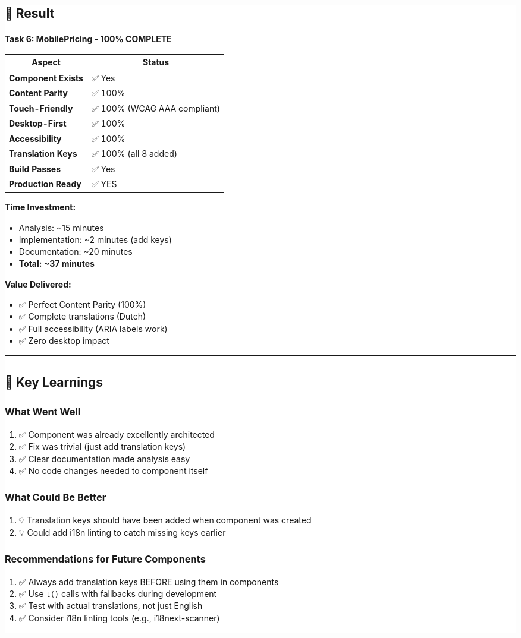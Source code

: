 
## 🎯 Result

**Task 6: MobilePricing - 100% COMPLETE**

| Aspect | Status |
|---|---|
| **Component Exists** | ✅ Yes |
| **Content Parity** | ✅ 100% |
| **Touch-Friendly** | ✅ 100% (WCAG AAA compliant) |
| **Desktop-First** | ✅ 100% |
| **Accessibility** | ✅ 100% |
| **Translation Keys** | ✅ 100% (all 8 added) |
| **Build Passes** | ✅ Yes |
| **Production Ready** | ✅ YES |

**Time Investment:**
- Analysis: ~15 minutes
- Implementation: ~2 minutes (add keys)
- Documentation: ~20 minutes
- **Total: ~37 minutes**

**Value Delivered:**
- ✅ Perfect Content Parity (100%)
- ✅ Complete translations (Dutch)
- ✅ Full accessibility (ARIA labels work)
- ✅ Zero desktop impact

---

## 📝 Key Learnings

### What Went Well
1. ✅ Component was already excellently architected
2. ✅ Fix was trivial (just add translation keys)
3. ✅ Clear documentation made analysis easy
4. ✅ No code changes needed to component itself

### What Could Be Better
1. 💡 Translation keys should have been added when component was created
2. 💡 Could add i18n linting to catch missing keys earlier

### Recommendations for Future Components
1. ✅ Always add translation keys BEFORE using them in components
2. ✅ Use `t()` calls with fallbacks during development
3. ✅ Test with actual translations, not just English
4. ✅ Consider i18n linting tools (e.g., i18next-scanner)

---